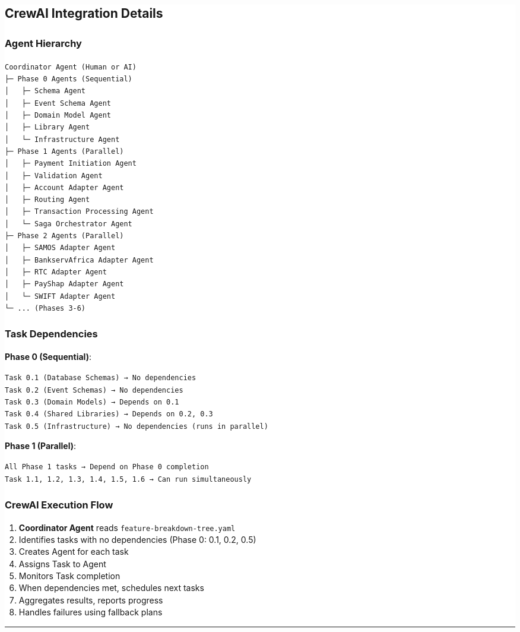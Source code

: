 
## CrewAI Integration Details

### Agent Hierarchy

```
Coordinator Agent (Human or AI)
├─ Phase 0 Agents (Sequential)
│   ├─ Schema Agent
│   ├─ Event Schema Agent
│   ├─ Domain Model Agent
│   ├─ Library Agent
│   └─ Infrastructure Agent
├─ Phase 1 Agents (Parallel)
│   ├─ Payment Initiation Agent
│   ├─ Validation Agent
│   ├─ Account Adapter Agent
│   ├─ Routing Agent
│   ├─ Transaction Processing Agent
│   └─ Saga Orchestrator Agent
├─ Phase 2 Agents (Parallel)
│   ├─ SAMOS Adapter Agent
│   ├─ BankservAfrica Adapter Agent
│   ├─ RTC Adapter Agent
│   ├─ PayShap Adapter Agent
│   └─ SWIFT Adapter Agent
└─ ... (Phases 3-6)
```

### Task Dependencies

**Phase 0 (Sequential)**:
```
Task 0.1 (Database Schemas) → No dependencies
Task 0.2 (Event Schemas) → No dependencies
Task 0.3 (Domain Models) → Depends on 0.1
Task 0.4 (Shared Libraries) → Depends on 0.2, 0.3
Task 0.5 (Infrastructure) → No dependencies (runs in parallel)
```

**Phase 1 (Parallel)**:
```
All Phase 1 tasks → Depend on Phase 0 completion
Task 1.1, 1.2, 1.3, 1.4, 1.5, 1.6 → Can run simultaneously
```

### CrewAI Execution Flow

1. **Coordinator Agent** reads `feature-breakdown-tree.yaml`
2. Identifies tasks with no dependencies (Phase 0: 0.1, 0.2, 0.5)
3. Creates Agent for each task
4. Assigns Task to Agent
5. Monitors Task completion
6. When dependencies met, schedules next tasks
7. Aggregates results, reports progress
8. Handles failures using fallback plans

---